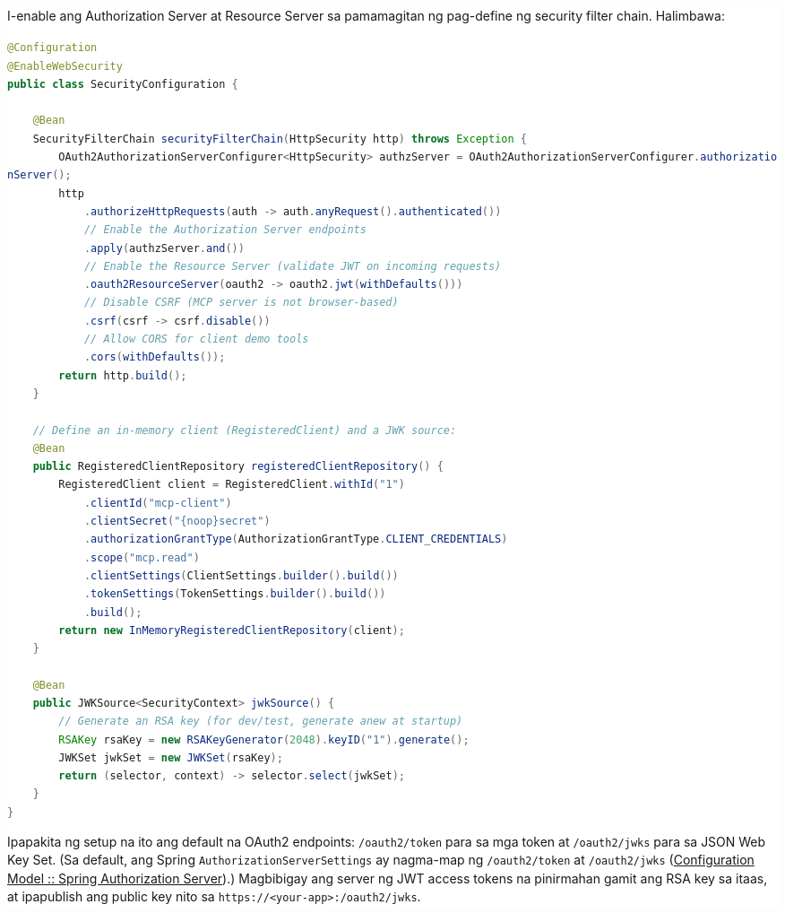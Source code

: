 I-enable ang Authorization Server at Resource Server sa pamamagitan ng pag-define ng security filter chain. Halimbawa:

```java
@Configuration
@EnableWebSecurity
public class SecurityConfiguration {

    @Bean
    SecurityFilterChain securityFilterChain(HttpSecurity http) throws Exception {
        OAuth2AuthorizationServerConfigurer<HttpSecurity> authzServer = OAuth2AuthorizationServerConfigurer.authorizationServer();
        http
            .authorizeHttpRequests(auth -> auth.anyRequest().authenticated())
            // Enable the Authorization Server endpoints
            .apply(authzServer.and())
            // Enable the Resource Server (validate JWT on incoming requests)
            .oauth2ResourceServer(oauth2 -> oauth2.jwt(withDefaults()))
            // Disable CSRF (MCP server is not browser-based)
            .csrf(csrf -> csrf.disable())
            // Allow CORS for client demo tools
            .cors(withDefaults());
        return http.build();
    }

    // Define an in-memory client (RegisteredClient) and a JWK source:
    @Bean
    public RegisteredClientRepository registeredClientRepository() {
        RegisteredClient client = RegisteredClient.withId("1")
            .clientId("mcp-client")
            .clientSecret("{noop}secret")
            .authorizationGrantType(AuthorizationGrantType.CLIENT_CREDENTIALS)
            .scope("mcp.read")
            .clientSettings(ClientSettings.builder().build())
            .tokenSettings(TokenSettings.builder().build())
            .build();
        return new InMemoryRegisteredClientRepository(client);
    }

    @Bean
    public JWKSource<SecurityContext> jwkSource() {
        // Generate an RSA key (for dev/test, generate anew at startup)
        RSAKey rsaKey = new RSAKeyGenerator(2048).keyID("1").generate();
        JWKSet jwkSet = new JWKSet(rsaKey);
        return (selector, context) -> selector.select(jwkSet);
    }
}
```

Ipapakita ng setup na ito ang default na OAuth2 endpoints: `/oauth2/token` para sa mga token at `/oauth2/jwks` para sa JSON Web Key Set. (Sa default, ang Spring `AuthorizationServerSettings` ay nagma-map ng `/oauth2/token` at `/oauth2/jwks` ([Configuration Model :: Spring Authorization Server](https://docs.spring.io/spring-authorization-server/reference/configuration-model.html#:~:text=public%20static%20Builder%20builder%28%29%20,oauth2%2Fauthorize)).) Magbibigay ang server ng JWT access tokens na pinirmahan gamit ang RSA key sa itaas, at ipapublish ang public key nito sa `https://<your-app>:/oauth2/jwks`.
